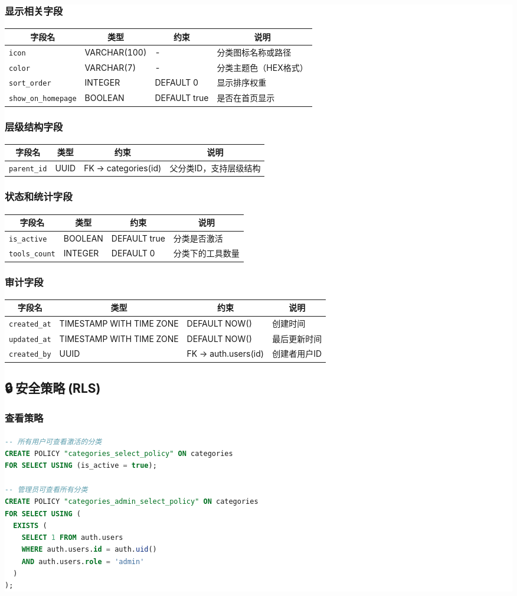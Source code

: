 ### 显示相关字段
| 字段名 | 类型 | 约束 | 说明 |
|--------|------|------|------|
| `icon` | VARCHAR(100) | - | 分类图标名称或路径 |
| `color` | VARCHAR(7) | - | 分类主题色（HEX格式） |
| `sort_order` | INTEGER | DEFAULT 0 | 显示排序权重 |
| `show_on_homepage` | BOOLEAN | DEFAULT true | 是否在首页显示 |

### 层级结构字段
| 字段名 | 类型 | 约束 | 说明 |
|--------|------|------|------|
| `parent_id` | UUID | FK → categories(id) | 父分类ID，支持层级结构 |

### 状态和统计字段
| 字段名 | 类型 | 约束 | 说明 |
|--------|------|------|------|
| `is_active` | BOOLEAN | DEFAULT true | 分类是否激活 |
| `tools_count` | INTEGER | DEFAULT 0 | 分类下的工具数量 |

### 审计字段
| 字段名 | 类型 | 约束 | 说明 |
|--------|------|------|------|
| `created_at` | TIMESTAMP WITH TIME ZONE | DEFAULT NOW() | 创建时间 |
| `updated_at` | TIMESTAMP WITH TIME ZONE | DEFAULT NOW() | 最后更新时间 |
| `created_by` | UUID | FK → auth.users(id) | 创建者用户ID |

## 🔒 安全策略 (RLS)

### 查看策略
```sql
-- 所有用户可查看激活的分类
CREATE POLICY "categories_select_policy" ON categories
FOR SELECT USING (is_active = true);

-- 管理员可查看所有分类
CREATE POLICY "categories_admin_select_policy" ON categories
FOR SELECT USING (
  EXISTS (
    SELECT 1 FROM auth.users 
    WHERE auth.users.id = auth.uid() 
    AND auth.users.role = 'admin'
  )
);
```
